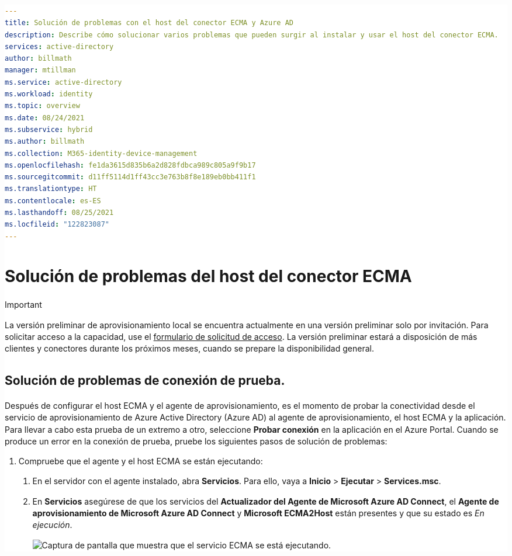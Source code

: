 ```yaml
---
title: Solución de problemas con el host del conector ECMA y Azure AD
description: Describe cómo solucionar varios problemas que pueden surgir al instalar y usar el host del conector ECMA.
services: active-directory
author: billmath
manager: mtillman
ms.service: active-directory
ms.workload: identity
ms.topic: overview
ms.date: 08/24/2021
ms.subservice: hybrid
ms.author: billmath
ms.collection: M365-identity-device-management
ms.openlocfilehash: fe1da3615d835b6a2d828fdbca989c805a9f9b17
ms.sourcegitcommit: d11ff5114d1ff43cc3e763b8f8e189eb0bb411f1
ms.translationtype: HT
ms.contentlocale: es-ES
ms.lasthandoff: 08/25/2021
ms.locfileid: "122823087"
---
```

# <a name="troubleshoot-ecma-connector-host-issues"></a>Solución de problemas del host del conector ECMA

>[!IMPORTANT]
> La versión preliminar de aprovisionamiento local se encuentra actualmente en una versión preliminar solo por invitación. Para solicitar acceso a la capacidad, use el [formulario de solicitud de acceso](https://aka.ms/onpremprovisioningpublicpreviewaccess). La versión preliminar estará a disposición de más clientes y conectores durante los próximos meses, cuando se prepare la disponibilidad general.

## <a name="troubleshoot-test-connection-issues"></a>Solución de problemas de conexión de prueba.
Después de configurar el host ECMA y el agente de aprovisionamiento, es el momento de probar la conectividad desde el servicio de aprovisionamiento de Azure Active Directory (Azure AD) al agente de aprovisionamiento, el host ECMA y la aplicación. Para llevar a cabo esta prueba de un extremo a otro, seleccione **Probar conexión** en la aplicación en el Azure Portal. Cuando se produce un error en la conexión de prueba, pruebe los siguientes pasos de solución de problemas:

 1. Compruebe que el agente y el host ECMA se están ejecutando:
     1. En el servidor con el agente instalado, abra **Servicios**. Para ello, vaya a **Inicio** > **Ejecutar** > **Services.msc**.
     2. En **Servicios** asegúrese de que los servicios del **Actualizador del Agente de Microsoft Azure AD Connect**, el **Agente de aprovisionamiento de Microsoft Azure AD Connect** y **Microsoft ECMA2Host** están presentes y que su estado es *En ejecución*.
    
        ![Captura de pantalla que muestra que el servicio ECMA se está ejecutando.](./media/on-premises-ecma-troubleshoot/tshoot-1.png)
